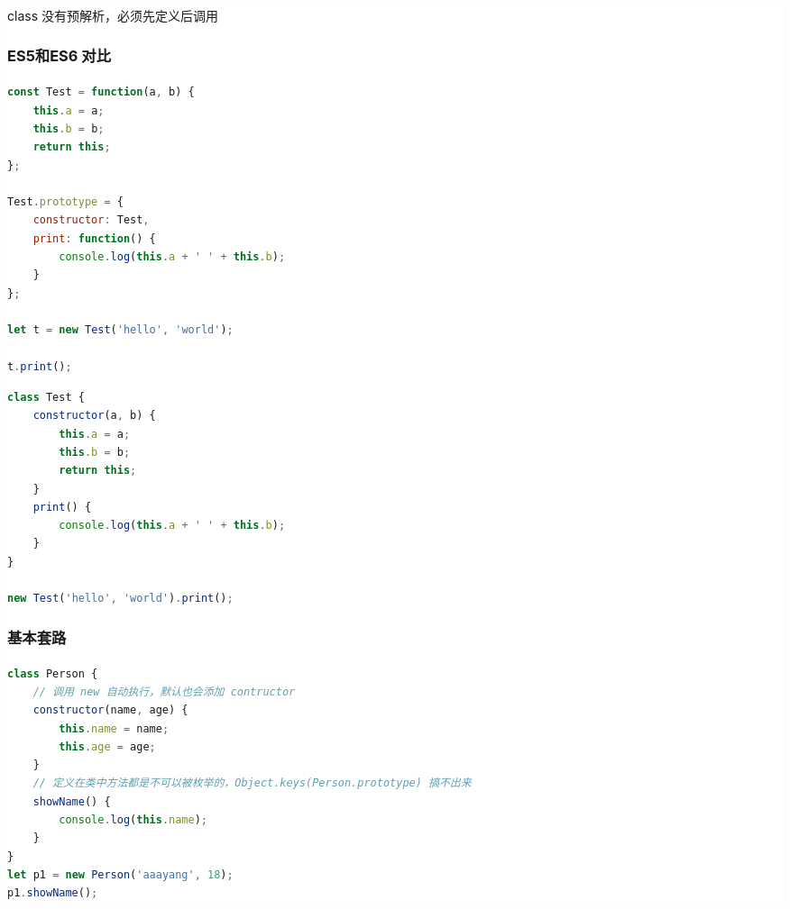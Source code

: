 class 没有预解析，必须先定义后调用

### ES5和ES6 对比

``` javascript
const Test = function(a, b) {
    this.a = a;
    this.b = b;
    return this;
};

Test.prototype = {
    constructor: Test,
    print: function() {
        console.log(this.a + ' ' + this.b);
    }
};

let t = new Test('hello', 'world');

t.print();
```

``` javascript
class Test {
    constructor(a, b) {
        this.a = a;
        this.b = b;
        return this;
    }
    print() {
        console.log(this.a + ' ' + this.b);
    }
}

new Test('hello', 'world').print();
```

### 基本套路

``` javascript
class Person {
    // 调用 new 自动执行，默认也会添加 contructor
    constructor(name, age) {
        this.name = name;
        this.age = age;
    }
    // 定义在类中方法都是不可以被枚举的，Object.keys(Person.prototype) 搞不出来
    showName() {
        console.log(this.name);
    }
}
let p1 = new Person('aaayang', 18);
p1.showName();
```
